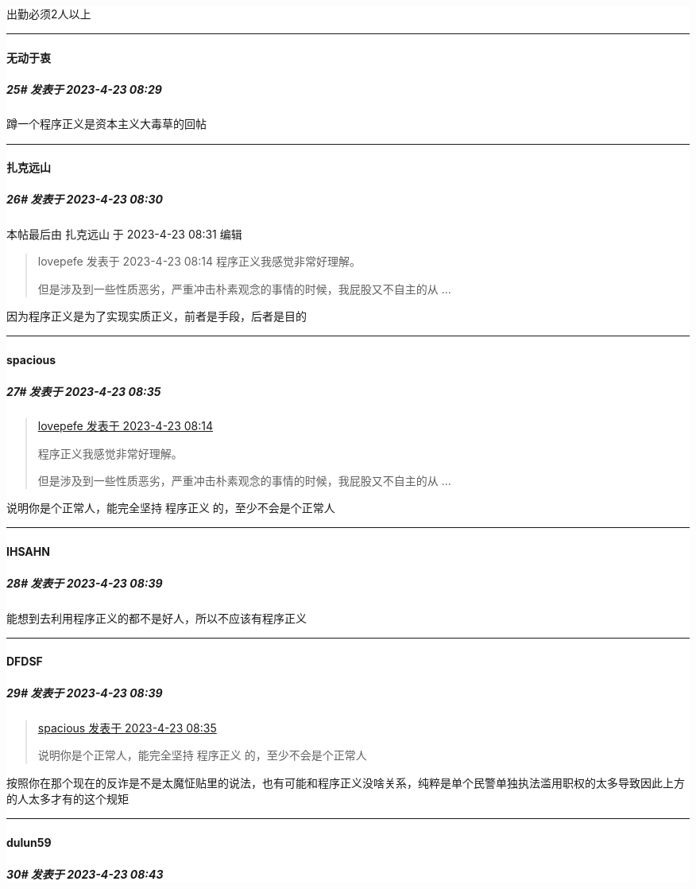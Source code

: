 出勤必须2人以上

*****

####  无动于衷  
##### 25#       发表于 2023-4-23 08:29

蹲一个程序正义是资本主义大毒草的回帖

*****

####  扎克远山  
##### 26#       发表于 2023-4-23 08:30

 本帖最后由 扎克远山 于 2023-4-23 08:31 编辑 
<blockquote>lovepefe 发表于 2023-4-23 08:14
程序正义我感觉非常好理解。

但是涉及到一些性质恶劣，严重冲击朴素观念的事情的时候，我屁股又不自主的从 ...</blockquote>
因为程序正义是为了实现实质正义，前者是手段，后者是目的

*****

####  spacious  
##### 27#       发表于 2023-4-23 08:35

<blockquote><a href="httphttps://bbs.saraba1st.com/2b/forum.php?mod=redirect&amp;goto=findpost&amp;pid=60570546&amp;ptid=2130335" target="_blank">lovepefe 发表于 2023-4-23 08:14</a>

程序正义我感觉非常好理解。

但是涉及到一些性质恶劣，严重冲击朴素观念的事情的时候，我屁股又不自主的从 ...</blockquote>
说明你是个正常人，能完全坚持 程序正义 的，至少不会是个正常人

*****

####  IHSAHN  
##### 28#       发表于 2023-4-23 08:39

能想到去利用程序正义的都不是好人，所以不应该有程序正义

*****

####  DFDSF  
##### 29#       发表于 2023-4-23 08:39

<blockquote><a href="httphttps://bbs.saraba1st.com/2b/forum.php?mod=redirect&amp;goto=findpost&amp;pid=60570704&amp;ptid=2130335" target="_blank">spacious 发表于 2023-4-23 08:35</a>

说明你是个正常人，能完全坚持 程序正义 的，至少不会是个正常人</blockquote>
按照你在那个现在的反诈是不是太魔怔贴里的说法，也有可能和程序正义没啥关系，纯粹是单个民警单独执法滥用职权的太多导致因此上方的人太多才有的这个规矩

*****

####  dulun59  
##### 30#       发表于 2023-4-23 08:43
